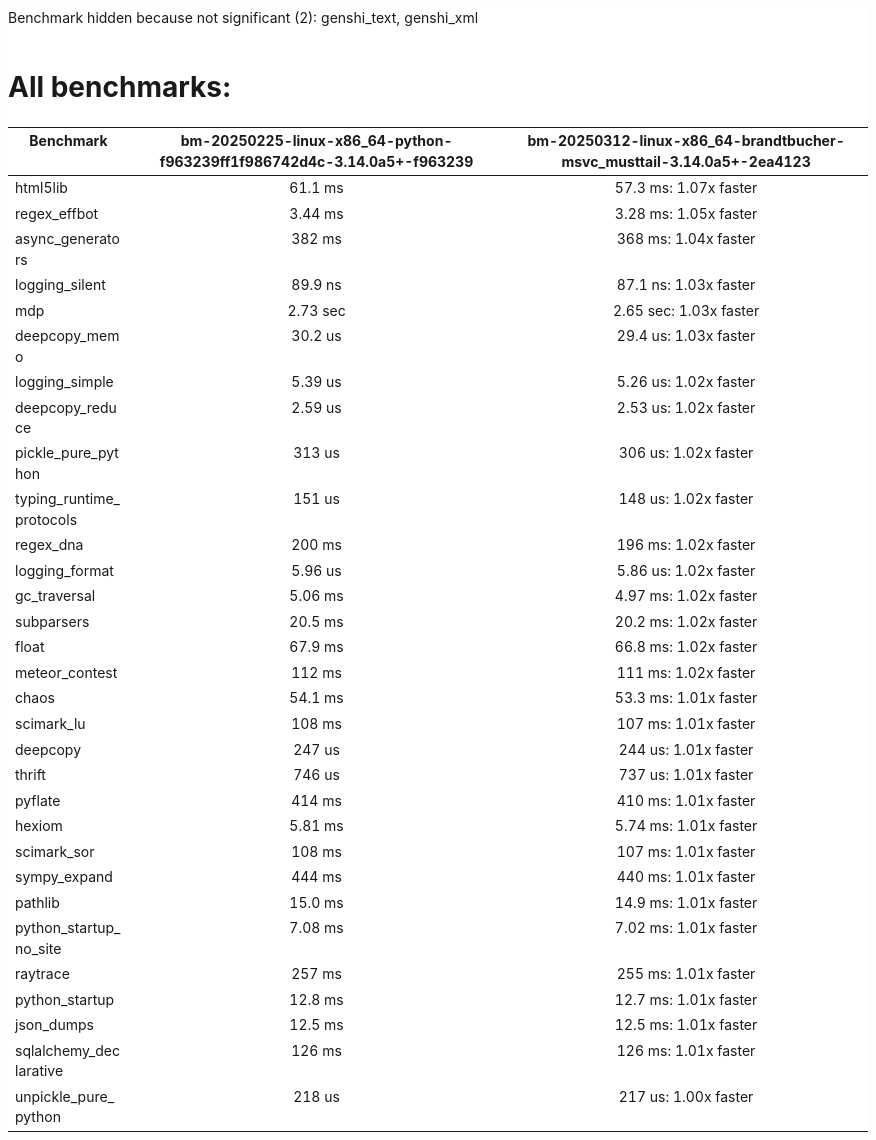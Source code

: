 Benchmark hidden because not significant (2): genshi_text, genshi_xml

All benchmarks:
===============

| Benchmark                  | bm-20250225-linux-x86_64-python-f963239ff1f986742d4c-3.14.0a5+-f963239 | bm-20250312-linux-x86_64-brandtbucher-msvc_musttail-3.14.0a5+-2ea4123 |
|----------------------------|:----------------------------------------------------------------------:|:---------------------------------------------------------------------:|
| html5lib                   | 61.1 ms                                                                | 57.3 ms: 1.07x faster                                                 |
| regex_effbot               | 3.44 ms                                                                | 3.28 ms: 1.05x faster                                                 |
| async_generators           | 382 ms                                                                 | 368 ms: 1.04x faster                                                  |
| logging_silent             | 89.9 ns                                                                | 87.1 ns: 1.03x faster                                                 |
| mdp                        | 2.73 sec                                                               | 2.65 sec: 1.03x faster                                                |
| deepcopy_memo              | 30.2 us                                                                | 29.4 us: 1.03x faster                                                 |
| logging_simple             | 5.39 us                                                                | 5.26 us: 1.02x faster                                                 |
| deepcopy_reduce            | 2.59 us                                                                | 2.53 us: 1.02x faster                                                 |
| pickle_pure_python         | 313 us                                                                 | 306 us: 1.02x faster                                                  |
| typing_runtime_protocols   | 151 us                                                                 | 148 us: 1.02x faster                                                  |
| regex_dna                  | 200 ms                                                                 | 196 ms: 1.02x faster                                                  |
| logging_format             | 5.96 us                                                                | 5.86 us: 1.02x faster                                                 |
| gc_traversal               | 5.06 ms                                                                | 4.97 ms: 1.02x faster                                                 |
| subparsers                 | 20.5 ms                                                                | 20.2 ms: 1.02x faster                                                 |
| float                      | 67.9 ms                                                                | 66.8 ms: 1.02x faster                                                 |
| meteor_contest             | 112 ms                                                                 | 111 ms: 1.02x faster                                                  |
| chaos                      | 54.1 ms                                                                | 53.3 ms: 1.01x faster                                                 |
| scimark_lu                 | 108 ms                                                                 | 107 ms: 1.01x faster                                                  |
| deepcopy                   | 247 us                                                                 | 244 us: 1.01x faster                                                  |
| thrift                     | 746 us                                                                 | 737 us: 1.01x faster                                                  |
| pyflate                    | 414 ms                                                                 | 410 ms: 1.01x faster                                                  |
| hexiom                     | 5.81 ms                                                                | 5.74 ms: 1.01x faster                                                 |
| scimark_sor                | 108 ms                                                                 | 107 ms: 1.01x faster                                                  |
| sympy_expand               | 444 ms                                                                 | 440 ms: 1.01x faster                                                  |
| pathlib                    | 15.0 ms                                                                | 14.9 ms: 1.01x faster                                                 |
| python_startup_no_site     | 7.08 ms                                                                | 7.02 ms: 1.01x faster                                                 |
| raytrace                   | 257 ms                                                                 | 255 ms: 1.01x faster                                                  |
| python_startup             | 12.8 ms                                                                | 12.7 ms: 1.01x faster                                                 |
| json_dumps                 | 12.5 ms                                                                | 12.5 ms: 1.01x faster                                                 |
| sqlalchemy_declarative     | 126 ms                                                                 | 126 ms: 1.01x faster                                                  |
| unpickle_pure_python       | 218 us                                                                 | 217 us: 1.00x faster                                                  |